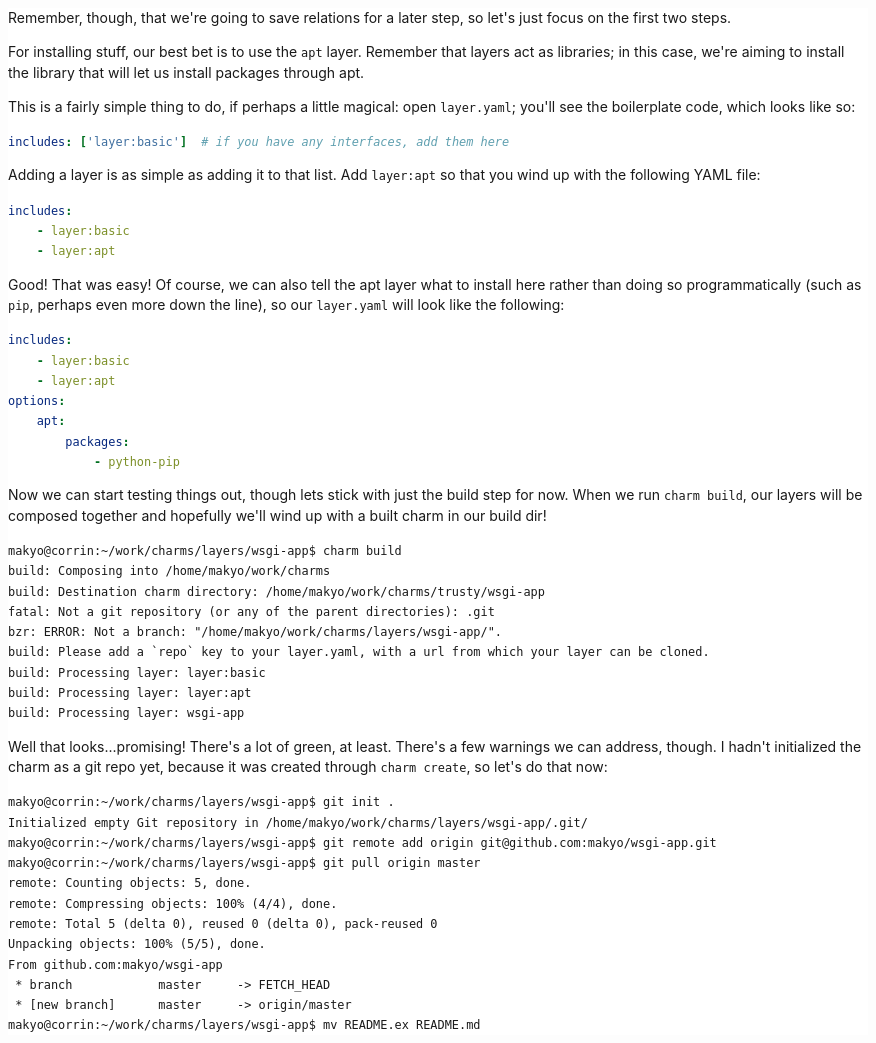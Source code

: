 Remember, though, that we're going to save relations for a later step, so let's just focus on the first two steps.

For installing stuff, our best bet is to use the `apt` layer. Remember that layers act as libraries; in this case, we're aiming to install the library that will let us install packages through apt.

This is a fairly simple thing to do, if perhaps a little magical: open `layer.yaml`; you'll see the boilerplate code, which looks like so:

```yaml
includes: ['layer:basic']  # if you have any interfaces, add them here
```

Adding a layer is as simple as adding it to that list. Add `layer:apt` so that you wind up with the following YAML file:

```yaml
includes:
    - layer:basic
    - layer:apt
```

Good! That was easy! Of course, we can also tell the apt layer what to install here rather than doing so programmatically (such as `pip`, perhaps even more down the line), so our `layer.yaml` will look like the following:

```yaml
includes:
    - layer:basic
    - layer:apt
options:
    apt:
        packages:
            - python-pip
```

Now we can start testing things out, though lets stick with just the build step for now. When we run `charm build`, our layers will be composed together and hopefully we'll wind up with a built charm in our build dir!

```shell
makyo@corrin:~/work/charms/layers/wsgi-app$ charm build
build: Composing into /home/makyo/work/charms
build: Destination charm directory: /home/makyo/work/charms/trusty/wsgi-app
fatal: Not a git repository (or any of the parent directories): .git
bzr: ERROR: Not a branch: "/home/makyo/work/charms/layers/wsgi-app/".
build: Please add a `repo` key to your layer.yaml, with a url from which your layer can be cloned.
build: Processing layer: layer:basic
build: Processing layer: layer:apt
build: Processing layer: wsgi-app
```

Well that looks...promising! There's a lot of green, at least. There's a few warnings we can address, though. I hadn't initialized the charm as a git repo yet, because it was created through `charm create`, so let's do that now:

```shell
makyo@corrin:~/work/charms/layers/wsgi-app$ git init .
Initialized empty Git repository in /home/makyo/work/charms/layers/wsgi-app/.git/
makyo@corrin:~/work/charms/layers/wsgi-app$ git remote add origin git@github.com:makyo/wsgi-app.git
makyo@corrin:~/work/charms/layers/wsgi-app$ git pull origin master
remote: Counting objects: 5, done.
remote: Compressing objects: 100% (4/4), done.
remote: Total 5 (delta 0), reused 0 (delta 0), pack-reused 0
Unpacking objects: 100% (5/5), done.
From github.com:makyo/wsgi-app
 * branch            master     -> FETCH_HEAD
 * [new branch]      master     -> origin/master
makyo@corrin:~/work/charms/layers/wsgi-app$ mv README.ex README.md
```


[^disclaimer]: As always, views are my own, not my employer's.
[^furries-tech]: Seriously. After students (54%), nearly 10% of furries are employed in the tech industry, making it the most common occupation within the subculture. (The Furry Poll, conducted March-December 2015, *n=11831*)
[^rr-diagrams]: Credit where it's due, railroad diagrams created with the help of [this tool](http://bottlecaps.de/rr/ui) by Gunther Rademacher.